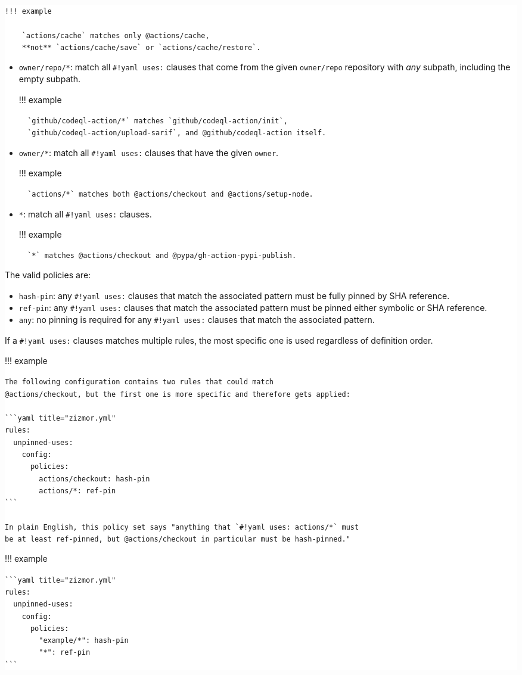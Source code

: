     !!! example

        `actions/cache` matches only @actions/cache,
        **not** `actions/cache/save` or `actions/cache/restore`.

* `owner/repo/*`: match all `#!yaml uses:` clauses that come from the given
  `owner/repo` repository with *any* subpath, including the empty subpath.

    !!! example

        `github/codeql-action/*` matches `github/codeql-action/init`,
        `github/codeql-action/upload-sarif`, and @github/codeql-action itself.

* `owner/*`: match all `#!yaml uses:` clauses that have the given `owner`.

    !!! example

        `actions/*` matches both @actions/checkout and @actions/setup-node.

* `*`: match all `#!yaml uses:` clauses.

    !!! example

        `*` matches @actions/checkout and @pypa/gh-action-pypi-publish.

The valid policies are:

* `hash-pin`: any `#!yaml uses:` clauses that match the associated pattern must be
  fully pinned by SHA reference.
* `ref-pin`: any `#!yaml uses:` clauses that match the associated pattern must be
  pinned either symbolic or SHA reference.
* `any`: no pinning is required for any `#!yaml uses:` clauses that match the associated
  pattern.

If a `#!yaml uses:` clauses matches multiple rules, the most specific one is used
regardless of definition order.

!!! example

    The following configuration contains two rules that could match
    @actions/checkout, but the first one is more specific and therefore gets applied:

    ```yaml title="zizmor.yml"
    rules:
      unpinned-uses:
        config:
          policies:
            actions/checkout: hash-pin
            actions/*: ref-pin
    ```

    In plain English, this policy set says "anything that `#!yaml uses: actions/*` must
    be at least ref-pinned, but @actions/checkout in particular must be hash-pinned."

!!! example

    ```yaml title="zizmor.yml"
    rules:
      unpinned-uses:
        config:
          policies:
            "example/*": hash-pin
            "*": ref-pin
    ```

